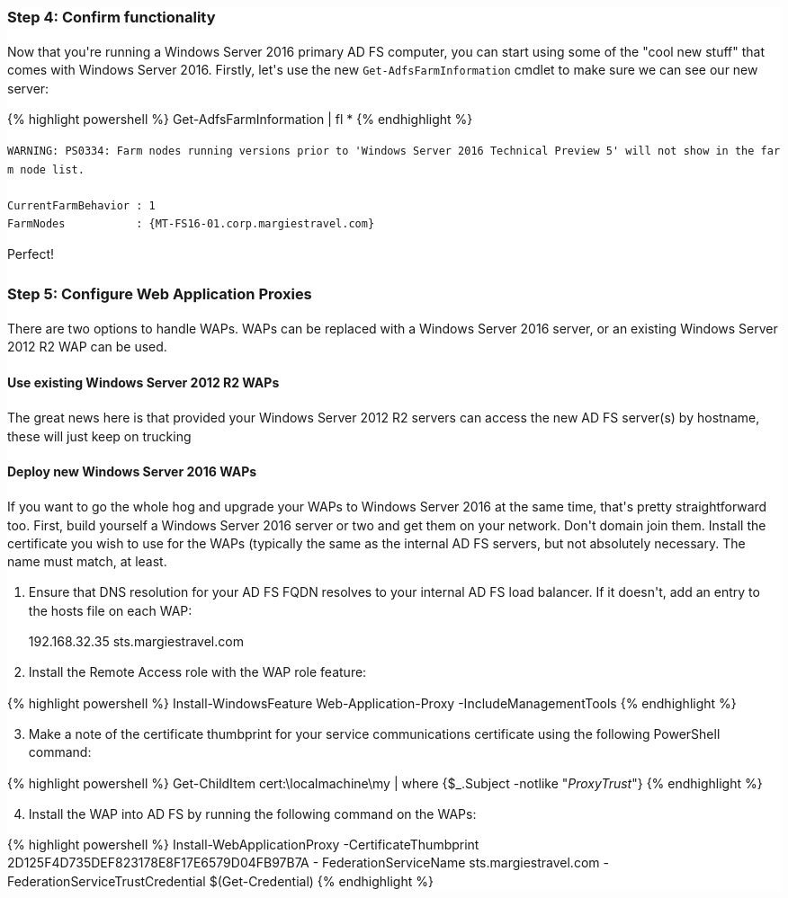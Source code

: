 ### Step 4: Confirm functionality

Now that you're running a Windows Server 2016 primary AD FS computer, you can start using some of the "cool new stuff" that comes with Windows Server 2016. Firstly, let's use the new `Get-AdfsFarmInformation` cmdlet to make sure we can see our new server:

{% highlight powershell %}
Get-AdfsFarmInformation | fl *
{% endhighlight %}

    WARNING: PS0334: Farm nodes running versions prior to 'Windows Server 2016 Technical Preview 5' will not show in the farm node list.
    
    CurrentFarmBehavior : 1
    FarmNodes           : {MT-FS16-01.corp.margiestravel.com}

Perfect!

### Step 5: Configure Web Application Proxies

There are two options to handle WAPs. WAPs can be replaced with a Windows Server 2016 server, or an existing Windows Server 2012 R2 WAP can be used.

#### Use existing Windows Server 2012 R2 WAPs

The great news here is that provided your Windows Server 2012 R2 servers can access the new AD FS server(s) by hostname, these will just keep on trucking

#### Deploy new Windows Server 2016 WAPs

If you want to go the whole hog and upgrade your WAPs to Windows Server 2016 at the same time, that's pretty straightforward too. First, build yourself a Windows Server 2016 server or two and get them on your network. Don't domain join them. Install the certificate you wish to use for the WAPs (typically the same as the internal AD FS servers, but not absolutely necessary. The name must match, at least.

1. Ensure that DNS resolution for your AD FS FQDN resolves to your internal AD FS load balancer. If it doesn't, add an entry to the hosts file on each WAP:

    192.168.32.35 sts.margiestravel.com

2. Install the Remote Access role with the WAP role feature:

{% highlight powershell %}
Install-WindowsFeature Web-Application-Proxy -IncludeManagementTools
{% endhighlight %}

3. Make a note of the certificate thumbprint for your service communications certificate using the following PowerShell command:

{% highlight powershell %}
Get-ChildItem cert:\localmachine\my | where {$_.Subject -notlike "*ProxyTrust*"}
{% endhighlight %}

4. Install the WAP into AD FS by running the following command on the WAPs:

{% highlight powershell %}
Install-WebApplicationProxy -CertificateThumbprint 2D125F4D735DEF823178E8F17E6579D04FB97B7A -
FederationServiceName sts.margiestravel.com -FederationServiceTrustCredential $(Get-Credential)
{% endhighlight %}
